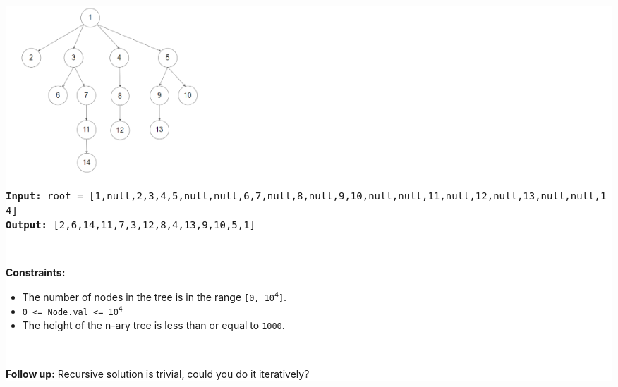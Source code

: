 <img alt="" src="assets/6900f49c477c45f1a022b1b141056a7a.png" style="width: 296px; height: 241px;"/>
<pre><strong>Input:</strong> root = [1,null,2,3,4,5,null,null,6,7,null,8,null,9,10,null,null,11,null,12,null,13,null,null,14]
<strong>Output:</strong> [2,6,14,11,7,3,12,8,4,13,9,10,5,1]
</pre>
<p> </p>
<p><strong>Constraints:</strong></p>
<ul>
<li>The number of nodes in the tree is in the range <code>[0, 10<sup>4</sup>]</code>.</li>
<li><code>0 &lt;= Node.val &lt;= 10<sup>4</sup></code></li>
<li>The height of the n-ary tree is less than or equal to <code>1000</code>.</li>
</ul>
<p> </p>
<p><strong>Follow up:</strong> Recursive solution is trivial, could you do it iteratively?</p>
</div>
